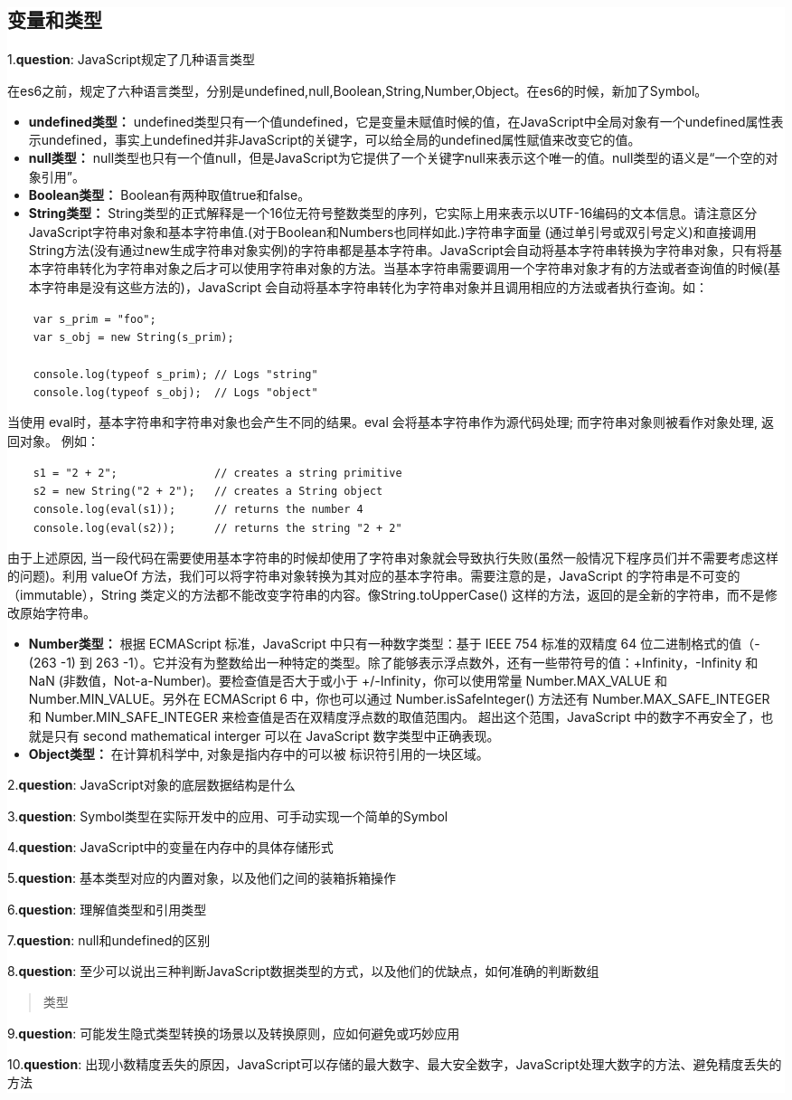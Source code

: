## 变量和类型

1.**question**: JavaScript规定了几种语言类型

在es6之前，规定了六种语言类型，分别是undefined,null,Boolean,String,Number,Object。在es6的时候，新加了Symbol。
* **undefined类型：** undefined类型只有一个值undefined，它是变量未赋值时候的值，在JavaScript中全局对象有一个undefined属性表示undefined，事实上undefined并非JavaScript的关键字，可以给全局的undefined属性赋值来改变它的值。
* **null类型：** null类型也只有一个值null，但是JavaScript为它提供了一个关键字null来表示这个唯一的值。null类型的语义是“一个空的对象引用”。
* **Boolean类型：** Boolean有两种取值true和false。
* **String类型：** String类型的正式解释是一个16位无符号整数类型的序列，它实际上用来表示以UTF-16编码的文本信息。请注意区分JavaScript字符串对象和基本字符串值.(对于Boolean和Numbers也同样如此.)字符串字面量 (通过单引号或双引号定义)和直接调用String方法(没有通过new生成字符串对象实例)的字符串都是基本字符串。JavaScript会自动将基本字符串转换为字符串对象，只有将基本字符串转化为字符串对象之后才可以使用字符串对象的方法。当基本字符串需要调用一个字符串对象才有的方法或者查询值的时候(基本字符串是没有这些方法的)，JavaScript 会自动将基本字符串转化为字符串对象并且调用相应的方法或者执行查询。如：
```
    var s_prim = "foo";
    var s_obj = new String(s_prim);

    console.log(typeof s_prim); // Logs "string"
    console.log(typeof s_obj);  // Logs "object"
```
当使用 eval时，基本字符串和字符串对象也会产生不同的结果。eval 会将基本字符串作为源代码处理; 而字符串对象则被看作对象处理, 返回对象。 例如：
```
    s1 = "2 + 2";               // creates a string primitive
    s2 = new String("2 + 2");   // creates a String object
    console.log(eval(s1));      // returns the number 4
    console.log(eval(s2));      // returns the string "2 + 2"
```
由于上述原因, 当一段代码在需要使用基本字符串的时候却使用了字符串对象就会导致执行失败(虽然一般情况下程序员们并不需要考虑这样的问题)。利用 valueOf 方法，我们可以将字符串对象转换为其对应的基本字符串。需要注意的是，JavaScript 的字符串是不可变的（immutable），String 类定义的方法都不能改变字符串的内容。像String.toUpperCase() 这样的方法，返回的是全新的字符串，而不是修改原始字符串。
* **Number类型：** 根据 ECMAScript 标准，JavaScript 中只有一种数字类型：基于 IEEE 754 标准的双精度 64 位二进制格式的值（-(263 -1) 到 263 -1）。它并没有为整数给出一种特定的类型。除了能够表示浮点数外，还有一些带符号的值：+Infinity，-Infinity 和 NaN (非数值，Not-a-Number)。要检查值是否大于或小于 +/-Infinity，你可以使用常量 Number.MAX_VALUE 和 Number.MIN_VALUE。另外在 ECMAScript 6 中，你也可以通过 Number.isSafeInteger() 方法还有 Number.MAX_SAFE_INTEGER 和 Number.MIN_SAFE_INTEGER 来检查值是否在双精度浮点数的取值范围内。 超出这个范围，JavaScript 中的数字不再安全了，也就是只有 second mathematical interger 可以在 JavaScript 数字类型中正确表现。
* **Object类型：** 在计算机科学中, 对象是指内存中的可以被 标识符引用的一块区域。

2.**question**: JavaScript对象的底层数据结构是什么

3.**question**: Symbol类型在实际开发中的应用、可手动实现一个简单的Symbol

4.**question**: JavaScript中的变量在内存中的具体存储形式

5.**question**: 基本类型对应的内置对象，以及他们之间的装箱拆箱操作

6.**question**: 理解值类型和引用类型

7.**question**: null和undefined的区别

8.**question**: 至少可以说出三种判断JavaScript数据类型的方式，以及他们的优缺点，如何准确的判断数组

> 类型

9.**question**: 可能发生隐式类型转换的场景以及转换原则，应如何避免或巧妙应用

10.**question**: 出现小数精度丢失的原因，JavaScript可以存储的最大数字、最大安全数字，JavaScript处理大数字的方法、避免精度丢失的方法

